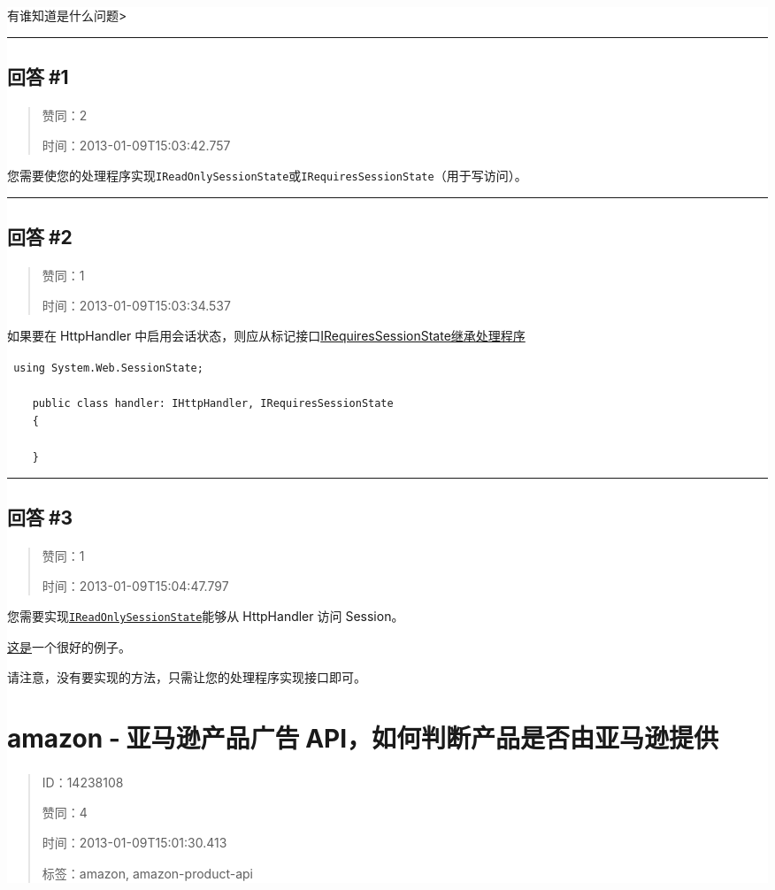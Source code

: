 有谁知道是什么问题>

* * *

## 回答 #1

> 赞同：2
> 
> 时间：2013-01-09T15:03:42.757

您需要使您的处理程序实现`IReadOnlySessionState`或`IRequiresSessionState`（用于写访问）。

* * *

## 回答 #2

> 赞同：1
> 
> 时间：2013-01-09T15:03:34.537

如果要在 HttpHandler 中启用会话状态，则应从标记接口[IRequiresSessionState继承处理程序](http://msdn.microsoft.com/en-us/library/system.web.sessionstate.irequiressessionstate.aspx)

```
 using System.Web.SessionState;

    public class handler: IHttpHandler, IRequiresSessionState
    {

    } 
```

* * *

## 回答 #3

> 赞同：1
> 
> 时间：2013-01-09T15:04:47.797

您需要实现[`IReadOnlySessionState`](http://msdn.microsoft.com/en-us/library/system.web.sessionstate.ireadonlysessionstate.aspx)能够从 HttpHandler 访问 Session。

[这是](http://www.hanselman.com/blog/GettingSessionStateInHttpHandlersASHXFiles.aspx)一个很好的例子。

请注意，没有要实现的方法，只需让您的处理程序实现接口即可。

# amazon - 亚马逊产品广告 API，如何判断产品是否由亚马逊提供

> ID：14238108
> 
> 赞同：4
> 
> 时间：2013-01-09T15:01:30.413
> 
> 标签：amazon, amazon-product-api
